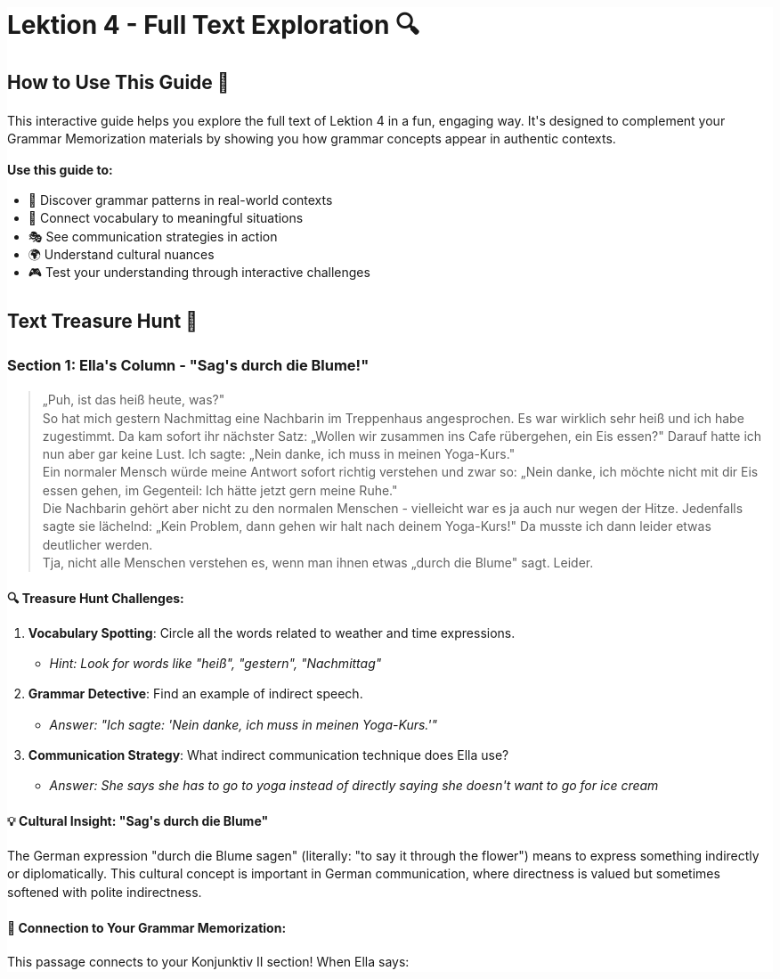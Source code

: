 # Lektion 4 - Full Text Exploration 🔍

## How to Use This Guide 🧭

This interactive guide helps you explore the full text of Lektion 4 in a fun, engaging way. It's designed to complement your Grammar Memorization materials by showing you how grammar concepts appear in authentic contexts.

**Use this guide to:**
- 🔎 Discover grammar patterns in real-world contexts
- 🧩 Connect vocabulary to meaningful situations
- 🎭 See communication strategies in action
- 🌍 Understand cultural nuances
- 🎮 Test your understanding through interactive challenges

## Text Treasure Hunt 💎

### Section 1: Ella's Column - "Sag's durch die Blume!"

> „Puh, ist das heiß heute, was?"  
> So hat mich gestern Nachmittag eine Nachbarin im Treppenhaus angesprochen. Es war wirklich sehr heiß und ich habe zugestimmt. Da kam sofort ihr nächster Satz: „Wollen wir zusammen ins Cafe rübergehen, ein Eis essen?" Darauf hatte ich nun aber gar keine Lust. Ich sagte: „Nein danke, ich muss in meinen Yoga-Kurs."  
> Ein normaler Mensch würde meine Antwort sofort richtig verstehen und zwar so: „Nein danke, ich möchte nicht mit dir Eis essen gehen, im Gegenteil: Ich hätte jetzt gern meine Ruhe."  
> Die Nachbarin gehört aber nicht zu den normalen Menschen - vielleicht war es ja auch nur wegen der Hitze. Jedenfalls sagte sie lächelnd: „Kein Problem, dann gehen wir halt nach deinem Yoga-Kurs!" Da musste ich dann leider etwas deutlicher werden.  
> Tja, nicht alle Menschen verstehen es, wenn man ihnen etwas „durch die Blume" sagt. Leider.

#### 🔍 Treasure Hunt Challenges:

1. **Vocabulary Spotting**: Circle all the words related to weather and time expressions.
   - *Hint: Look for words like "heiß", "gestern", "Nachmittag"*

2. **Grammar Detective**: Find an example of indirect speech.
   - *Answer: "Ich sagte: 'Nein danke, ich muss in meinen Yoga-Kurs.'"*

3. **Communication Strategy**: What indirect communication technique does Ella use?
   - *Answer: She says she has to go to yoga instead of directly saying she doesn't want to go for ice cream*

#### 💡 Cultural Insight: "Sag's durch die Blume"

The German expression "durch die Blume sagen" (literally: "to say it through the flower") means to express something indirectly or diplomatically. This cultural concept is important in German communication, where directness is valued but sometimes softened with polite indirectness.

#### 🔄 Connection to Your Grammar Memorization:

This passage connects to your Konjunktiv II section! When Ella says:
